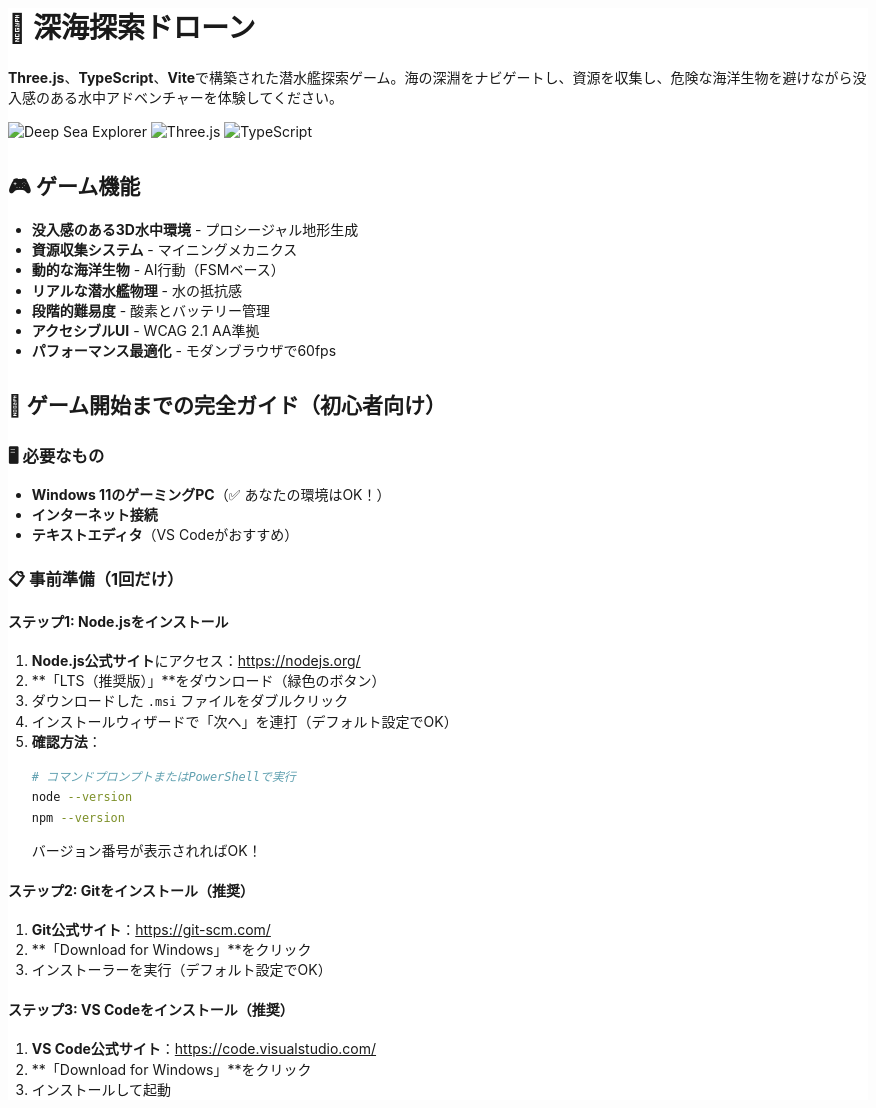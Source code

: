 # 🌊 深海探索ドローン

**Three.js**、**TypeScript**、**Vite**で構築された潜水艦探索ゲーム。海の深淵をナビゲートし、資源を収集し、危険な海洋生物を避けながら没入感のある水中アドベンチャーを体験してください。

![Deep Sea Explorer](https://img.shields.io/badge/Status-Prototype-blue) ![Three.js](https://img.shields.io/badge/Three.js-r148-green) ![TypeScript](https://img.shields.io/badge/TypeScript-5.0-blue)

## 🎮 ゲーム機能

- **没入感のある3D水中環境** - プロシージャル地形生成
- **資源収集システム** - マイニングメカニクス
- **動的な海洋生物** - AI行動（FSMベース）
- **リアルな潜水艦物理** - 水の抵抗感
- **段階的難易度** - 酸素とバッテリー管理
- **アクセシブルUI** - WCAG 2.1 AA準拠
- **パフォーマンス最適化** - モダンブラウザで60fps

## 🚀 ゲーム開始までの完全ガイド（初心者向け）

### 🖥️ 必要なもの
- **Windows 11のゲーミングPC**（✅ あなたの環境はOK！）
- **インターネット接続**
- **テキストエディタ**（VS Codeがおすすめ）

### 📋 事前準備（1回だけ）

#### ステップ1: Node.jsをインストール

1. **Node.js公式サイト**にアクセス：https://nodejs.org/
2. **「LTS（推奨版）」**をダウンロード（緑色のボタン）
3. ダウンロードした `.msi` ファイルをダブルクリック
4. インストールウィザードで「次へ」を連打（デフォルト設定でOK）
5. **確認方法**：
   ```bash
   # コマンドプロンプトまたはPowerShellで実行
   node --version
   npm --version
   ```
   バージョン番号が表示されればOK！

#### ステップ2: Gitをインストール（推奨）

1. **Git公式サイト**：https://git-scm.com/
2. **「Download for Windows」**をクリック
3. インストーラーを実行（デフォルト設定でOK）

#### ステップ3: VS Codeをインストール（推奨）

1. **VS Code公式サイト**：https://code.visualstudio.com/
2. **「Download for Windows」**をクリック
3. インストールして起動
